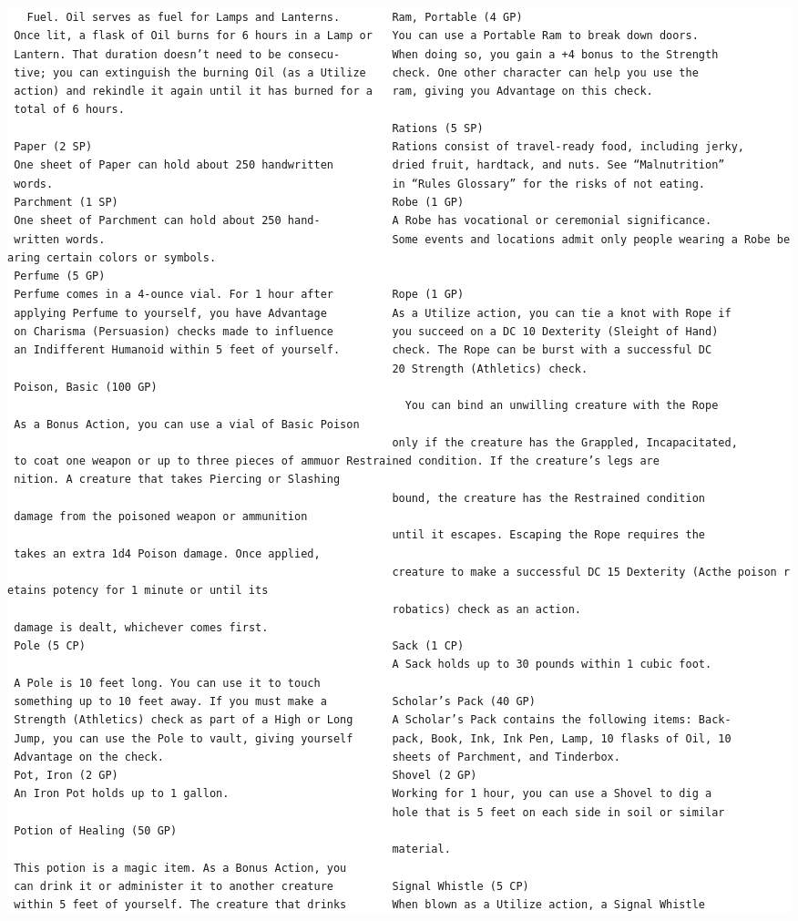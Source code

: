        Fuel. Oil serves as fuel for Lamps and Lanterns.        Ram, Portable (4 GP)
     Once lit, a flask of Oil burns for 6 hours in a Lamp or   You can use a Portable Ram to break down doors.
     Lantern. That duration doesn’t need to be consecu-        When doing so, you gain a +4 bonus to the Strength
     tive; you can extinguish the burning Oil (as a Utilize    check. One other character can help you use the
     action) and rekindle it again until it has burned for a   ram, giving you Advantage on this check.
     total of 6 hours.
                                                               Rations (5 SP)
     Paper (2 SP)                                              Rations consist of travel-ready food, including jerky,
     One sheet of Paper can hold about 250 handwritten         dried fruit, hardtack, and nuts. See “Malnutrition”
     words.                                                    in “Rules Glossary” for the risks of not eating.
     Parchment (1 SP)                                          Robe (1 GP)
     One sheet of Parchment can hold about 250 hand-           A Robe has vocational or ceremonial significance.
     written words.                                            Some events and locations admit only people wearing a Robe bearing certain colors or symbols.
     Perfume (5 GP)
     Perfume comes in a 4-ounce vial. For 1 hour after         Rope (1 GP)
     applying Perfume to yourself, you have Advantage          As a Utilize action, you can tie a knot with Rope if
     on Charisma (Persuasion) checks made to influence         you succeed on a DC 10 Dexterity (Sleight of Hand)
     an Indifferent Humanoid within 5 feet of yourself.        check. The Rope can be burst with a successful DC
                                                               20 Strength (Athletics) check.
     Poison, Basic (100 GP)
                                                                 You can bind an unwilling creature with the Rope
     As a Bonus Action, you can use a vial of Basic Poison
                                                               only if the creature has the Grappled, Incapacitated,
     to coat one weapon or up to three pieces of ammuor Restrained condition. If the creature’s legs are
     nition. A creature that takes Piercing or Slashing
                                                               bound, the creature has the Restrained condition
     damage from the poisoned weapon or ammunition
                                                               until it escapes. Escaping the Rope requires the
     takes an extra 1d4 Poison damage. Once applied,
                                                               creature to make a successful DC 15 Dexterity (Acthe poison retains potency for 1 minute or until its
                                                               robatics) check as an action.
     damage is dealt, whichever comes first.
     Pole (5 CP)                                               Sack (1 CP)
                                                               A Sack holds up to 30 pounds within 1 cubic foot.
     A Pole is 10 feet long. You can use it to touch
     something up to 10 feet away. If you must make a          Scholar’s Pack (40 GP)
     Strength (Athletics) check as part of a High or Long      A Scholar’s Pack contains the following items: Back-
     Jump, you can use the Pole to vault, giving yourself      pack, Book, Ink, Ink Pen, Lamp, 10 flasks of Oil, 10
     Advantage on the check.                                   sheets of Parchment, and Tinderbox.
     Pot, Iron (2 GP)                                          Shovel (2 GP)
     An Iron Pot holds up to 1 gallon.                         Working for 1 hour, you can use a Shovel to dig a
                                                               hole that is 5 feet on each side in soil or similar
     Potion of Healing (50 GP)
                                                               material.
     This potion is a magic item. As a Bonus Action, you
     can drink it or administer it to another creature         Signal Whistle (5 CP)
     within 5 feet of yourself. The creature that drinks       When blown as a Utilize action, a Signal Whistle